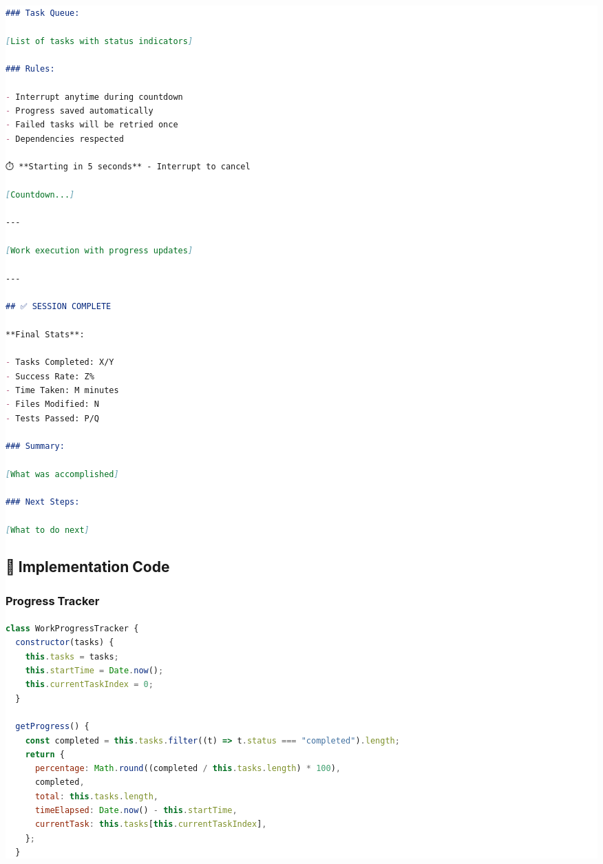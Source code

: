 ```markdown
### Task Queue:

[List of tasks with status indicators]

### Rules:

- Interrupt anytime during countdown
- Progress saved automatically
- Failed tasks will be retried once
- Dependencies respected

⏱️ **Starting in 5 seconds** - Interrupt to cancel

[Countdown...]

---

[Work execution with progress updates]

---

## ✅ SESSION COMPLETE

**Final Stats**:

- Tasks Completed: X/Y
- Success Rate: Z%
- Time Taken: M minutes
- Files Modified: N
- Tests Passed: P/Q

### Summary:

[What was accomplished]

### Next Steps:

[What to do next]
```

## 🔧 Implementation Code

### Progress Tracker

```javascript
class WorkProgressTracker {
  constructor(tasks) {
    this.tasks = tasks;
    this.startTime = Date.now();
    this.currentTaskIndex = 0;
  }

  getProgress() {
    const completed = this.tasks.filter((t) => t.status === "completed").length;
    return {
      percentage: Math.round((completed / this.tasks.length) * 100),
      completed,
      total: this.tasks.length,
      timeElapsed: Date.now() - this.startTime,
      currentTask: this.tasks[this.currentTaskIndex],
    };
  }

```